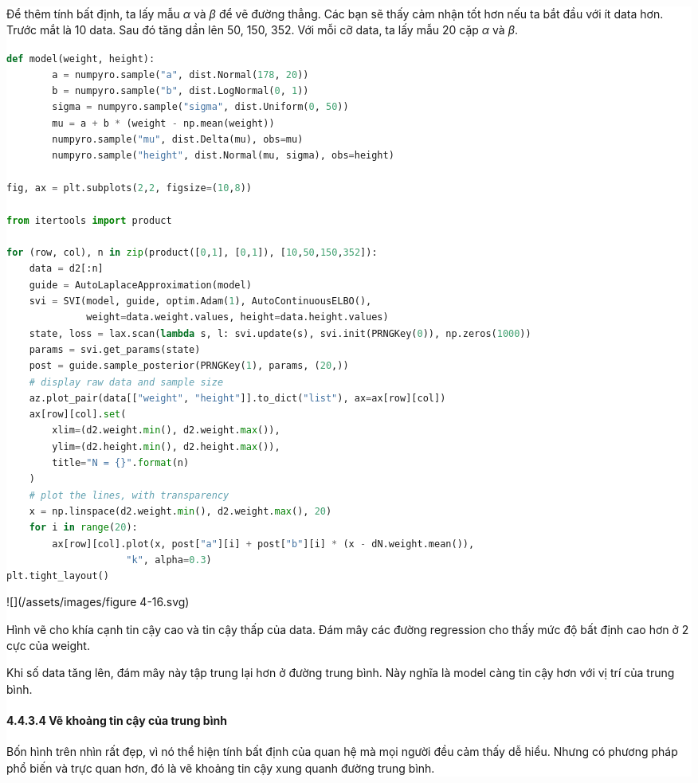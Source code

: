 Để thêm tính bất định, ta lấy mẫu $\alpha$ và $\beta$ để vẽ đường thẳng. Các bạn sẽ thấy cảm nhận tốt hơn nếu ta bắt đầu với ít data hơn. Trước mắt là 10 data. Sau đó tăng dần lên 50, 150, 352. Với mỗi cỡ data, ta lấy mẫu 20 cặp $\alpha$ và $\beta$.

```python
def model(weight, height):
        a = numpyro.sample("a", dist.Normal(178, 20))
        b = numpyro.sample("b", dist.LogNormal(0, 1))
        sigma = numpyro.sample("sigma", dist.Uniform(0, 50))
        mu = a + b * (weight - np.mean(weight))
        numpyro.sample("mu", dist.Delta(mu), obs=mu)
        numpyro.sample("height", dist.Normal(mu, sigma), obs=height)

fig, ax = plt.subplots(2,2, figsize=(10,8))

from itertools import product

for (row, col), n in zip(product([0,1], [0,1]), [10,50,150,352]):
    data = d2[:n]
    guide = AutoLaplaceApproximation(model)
    svi = SVI(model, guide, optim.Adam(1), AutoContinuousELBO(),
              weight=data.weight.values, height=data.height.values)
    state, loss = lax.scan(lambda s, l: svi.update(s), svi.init(PRNGKey(0)), np.zeros(1000))
    params = svi.get_params(state)
    post = guide.sample_posterior(PRNGKey(1), params, (20,))
    # display raw data and sample size
    az.plot_pair(data[["weight", "height"]].to_dict("list"), ax=ax[row][col])
    ax[row][col].set(
        xlim=(d2.weight.min(), d2.weight.max()),
        ylim=(d2.height.min(), d2.height.max()),
        title="N = {}".format(n)
    )
    # plot the lines, with transparency
    x = np.linspace(d2.weight.min(), d2.weight.max(), 20)
    for i in range(20):
        ax[row][col].plot(x, post["a"][i] + post["b"][i] * (x - dN.weight.mean()),
                     "k", alpha=0.3)
plt.tight_layout()
```

![](/assets/images/figure 4-16.svg)

Hình vẽ cho khía cạnh tin cậy cao và tin cậy thấp của data. Đám mây các đường regression cho thấy mức độ bất định cao hơn ở 2 cực của weight.

Khi số data tăng lên, đám mây này tập trung lại hơn ở đường trung bình. Này nghĩa là model càng tin cậy hơn với vị trí của trung bình.

#### 4.4.3.4 Vẽ khoảng tin cậy của trung bình

Bốn hình trên nhìn rất đẹp, vì nó thể hiện tính bất định của quan hệ mà mọi người đều cảm thấy dễ hiểu. Nhưng có phương pháp phổ biến và trực quan hơn, đó là vẽ khoảng tin cậy xung quanh đường trung bình. 
